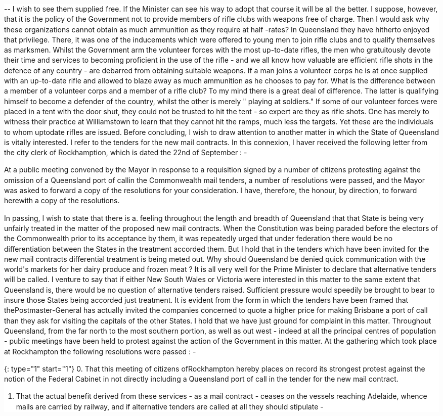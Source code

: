 -- I wish to see them supplied free. If the Minister can see his way to adopt that course it will be all the better. I suppose, however, that it is the policy of the Government not to provide members of rifle clubs with weapons free of charge. Then I would ask why these organizations cannot obtain as much ammunition as they require at half -rates? In Queensland they have hitherto enjoyed that privilege. There, it was one of the inducements which were offered to young men to join rifle clubs and to qualify themselves as marksmen. Whilst the Government arm the volunteer forces with the most up-to-date rifles, the men who gratuitously devote their time and services to becoming proficient in the use of the rifle - and we all know how valuable are efficient rifle shots in the defence of any country - are debarred from obtaining suitable weapons. If a man joins a volunteer corps he is at once supplied with an up-to-date rifle and allowed to blaze away as much ammunition as he chooses to pay for. What is the difference between a member of a volunteer corps and a member of a rifle club? To my mind there is a great deal of difference. The latter is qualifying himself to become a defender of the country, whilst the other is merely " playing at soldiers." If some of our volunteer forces were placed in a tent with the door shut, they could not be trusted to hit the tent - so expert are they as rifle shots. One has merely to witness their practice at Williamstown to learn that they cannot hit the ramps, much less the targets. Yet these are the individuals to whom uptodate rifles are issued. Before concluding, I wish to draw attention to another matter in which the State of Queensland is vitally interested. I refer to the tenders for the new mail contracts. In this connexion, I haver received the following letter from the city clerk of Rockhamption, which is dated the 22nd of September :  - 

At a public meeting convened by the Mayor in response to a requisition signed by a number of citizens protesting against the omission of a Queensland port of callin the Commonwealth mail tenders, a number of resolutions were passed, and the Mayor was asked to forward a copy of the resolutions for your consideration. I have, therefore, the honour, by direction, to forward herewith a copy of the resolutions. 

In passing, I wish to state that there is a. feeling throughout the length and breadth of Queensland that that State is being very unfairly treated in the matter of the proposed new mail contracts. When the Constitution was being paraded before the electors of the Commonwealth prior to its acceptance by them, it was repeatedly urged that under federation there would be no differentiation between the States in the treatment accorded them. But I hold that in the tenders which have been invited for the new mail contracts differential treatment is being meted out. Why should Queensland be denied quick communication with the world's markets for her dairy produce and frozen meat ? It is all very well for the Prime Minister to declare that alternative tenders will be called. I venture to say that if either New South Wales or Victoria were interested in this matter to the same extent that Queensland is, there would be no question of alternative tenders raised. Sufficient pressure would speedily be brought to bear to insure those States being accorded just treatment. It is evident from the form in which the tenders have been framed that thePostmaster-General has actually invited the companies concerned to quote a higher price for making Brisbane a port of call than they ask for visiting the capitals of the other States. I hold that we have just ground for complaint in this matter. Throughout Queensland, from the far north to the most southern portion, as well as out west - indeed at all the principal centres of population - public meetings have been held to protest against the action of the Government in this matter. At the gathering which took place at Rockhampton the following resolutions were passed :  - 

{: type="1" start="1"}
0. That this meeting of citizens ofRockhampton hereby places on record its strongest protest against the notion of the Federal Cabinet in not directly including a Queensland port of call in the tender for the new mail contract. 
1. That the actual benefit derived from these services - as a mail contract - ceases on the vessels reaching Adelaide, whence mails are carried by railway, and if alternative tenders are called at all they should stipulate - 
